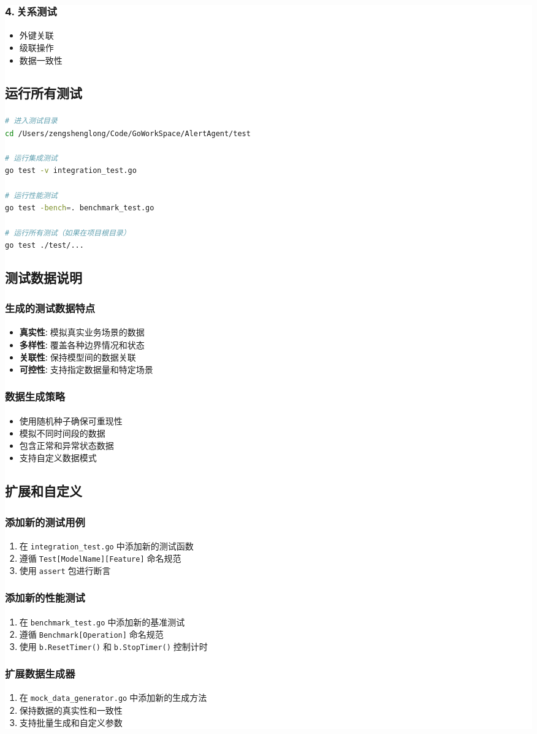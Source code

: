 ### 4. 关系测试
- 外键关联
- 级联操作
- 数据一致性

## 运行所有测试

```bash
# 进入测试目录
cd /Users/zengshenglong/Code/GoWorkSpace/AlertAgent/test

# 运行集成测试
go test -v integration_test.go

# 运行性能测试
go test -bench=. benchmark_test.go

# 运行所有测试（如果在项目根目录）
go test ./test/...
```

## 测试数据说明

### 生成的测试数据特点
- **真实性**: 模拟真实业务场景的数据
- **多样性**: 覆盖各种边界情况和状态
- **关联性**: 保持模型间的数据关联
- **可控性**: 支持指定数据量和特定场景

### 数据生成策略
- 使用随机种子确保可重现性
- 模拟不同时间段的数据
- 包含正常和异常状态数据
- 支持自定义数据模式

## 扩展和自定义

### 添加新的测试用例
1. 在 `integration_test.go` 中添加新的测试函数
2. 遵循 `Test[ModelName][Feature]` 命名规范
3. 使用 `assert` 包进行断言

### 添加新的性能测试
1. 在 `benchmark_test.go` 中添加新的基准测试
2. 遵循 `Benchmark[Operation]` 命名规范
3. 使用 `b.ResetTimer()` 和 `b.StopTimer()` 控制计时

### 扩展数据生成器
1. 在 `mock_data_generator.go` 中添加新的生成方法
2. 保持数据的真实性和一致性
3. 支持批量生成和自定义参数
